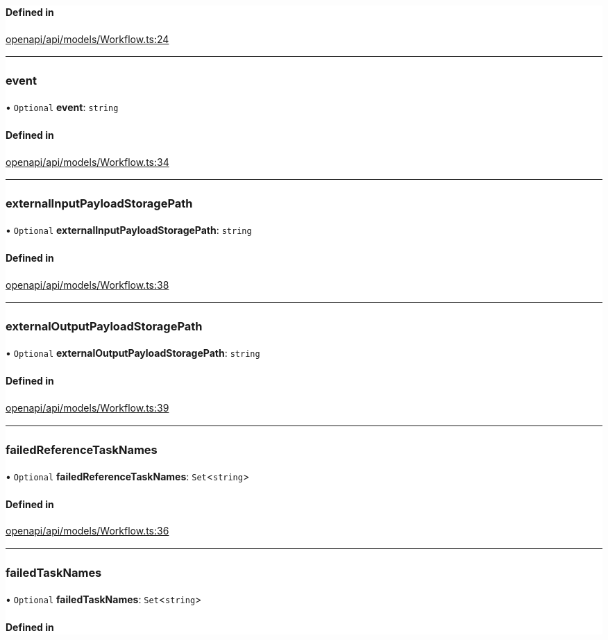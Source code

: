 #### Defined in

[openapi/api/models/Workflow.ts:24](https://github.com/swift-conductor/conductor-client-typescript/blob/9866b7c/openapi/api/models/Workflow.ts#L24)

___

### event

• `Optional` **event**: `string`

#### Defined in

[openapi/api/models/Workflow.ts:34](https://github.com/swift-conductor/conductor-client-typescript/blob/9866b7c/openapi/api/models/Workflow.ts#L34)

___

### externalInputPayloadStoragePath

• `Optional` **externalInputPayloadStoragePath**: `string`

#### Defined in

[openapi/api/models/Workflow.ts:38](https://github.com/swift-conductor/conductor-client-typescript/blob/9866b7c/openapi/api/models/Workflow.ts#L38)

___

### externalOutputPayloadStoragePath

• `Optional` **externalOutputPayloadStoragePath**: `string`

#### Defined in

[openapi/api/models/Workflow.ts:39](https://github.com/swift-conductor/conductor-client-typescript/blob/9866b7c/openapi/api/models/Workflow.ts#L39)

___

### failedReferenceTaskNames

• `Optional` **failedReferenceTaskNames**: `Set`\<`string`\>

#### Defined in

[openapi/api/models/Workflow.ts:36](https://github.com/swift-conductor/conductor-client-typescript/blob/9866b7c/openapi/api/models/Workflow.ts#L36)

___

### failedTaskNames

• `Optional` **failedTaskNames**: `Set`\<`string`\>

#### Defined in
